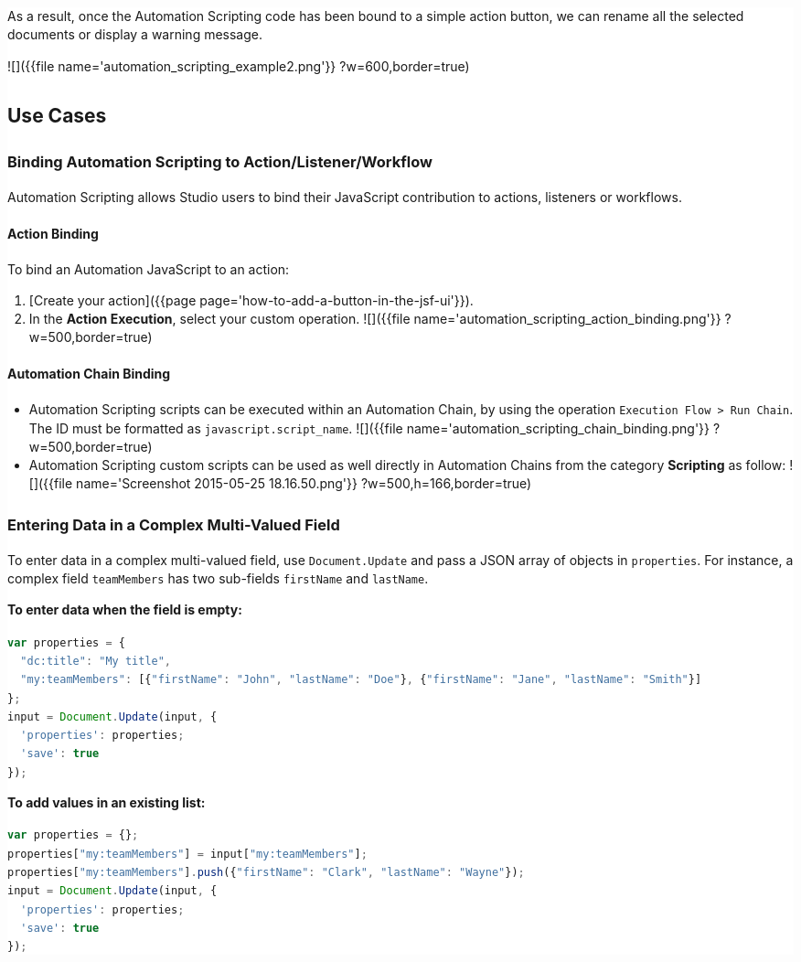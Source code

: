 As a result, once the Automation Scripting code has been bound to a simple action button, we can rename all the selected documents or display a warning message.

![]({{file name='automation_scripting_example2.png'}} ?w=600,border=true)

## Use Cases

### Binding Automation Scripting to Action/Listener/Workflow

Automation Scripting allows Studio users to bind their JavaScript contribution to actions, listeners or workflows.

#### Action Binding

To bind an Automation JavaScript to an action:

1.  [Create your action]({{page page='how-to-add-a-button-in-the-jsf-ui'}}).
2.  In the **Action Execution**, select your custom operation.
    ![]({{file name='automation_scripting_action_binding.png'}} ?w=500,border=true)

#### Automation Chain Binding

*   Automation Scripting scripts can be executed within an Automation Chain, by using the operation `Execution Flow > Run Chain`. The ID must be formatted as `javascript.script_name`.
    ![]({{file name='automation_scripting_chain_binding.png'}} ?w=500,border=true)
*   Automation Scripting custom scripts can be used as well directly in Automation Chains from the category **Scripting** as follow:
    ![]({{file name='Screenshot 2015-05-25 18.16.50.png'}} ?w=500,h=166,border=true)

### Entering Data in a Complex Multi-Valued Field

To enter data in a complex multi-valued field, use `Document.Update` and pass a JSON array of objects in `properties`. For instance, a complex field `teamMembers` has two sub-fields `firstName` and `lastName`.

**To enter data when the field is empty:**

```js
var properties = {
  "dc:title": "My title",
  "my:teamMembers": [{"firstName": "John", "lastName": "Doe"}, {"firstName": "Jane", "lastName": "Smith"}]
};
input = Document.Update(input, {
  'properties': properties;
  'save': true
}); 
```

**To add values in an existing list:**

```js
var properties = {};
properties["my:teamMembers"] = input["my:teamMembers"];
properties["my:teamMembers"].push({"firstName": "Clark", "lastName": "Wayne"});
input = Document.Update(input, {
  'properties': properties;
  'save': true
});
```
